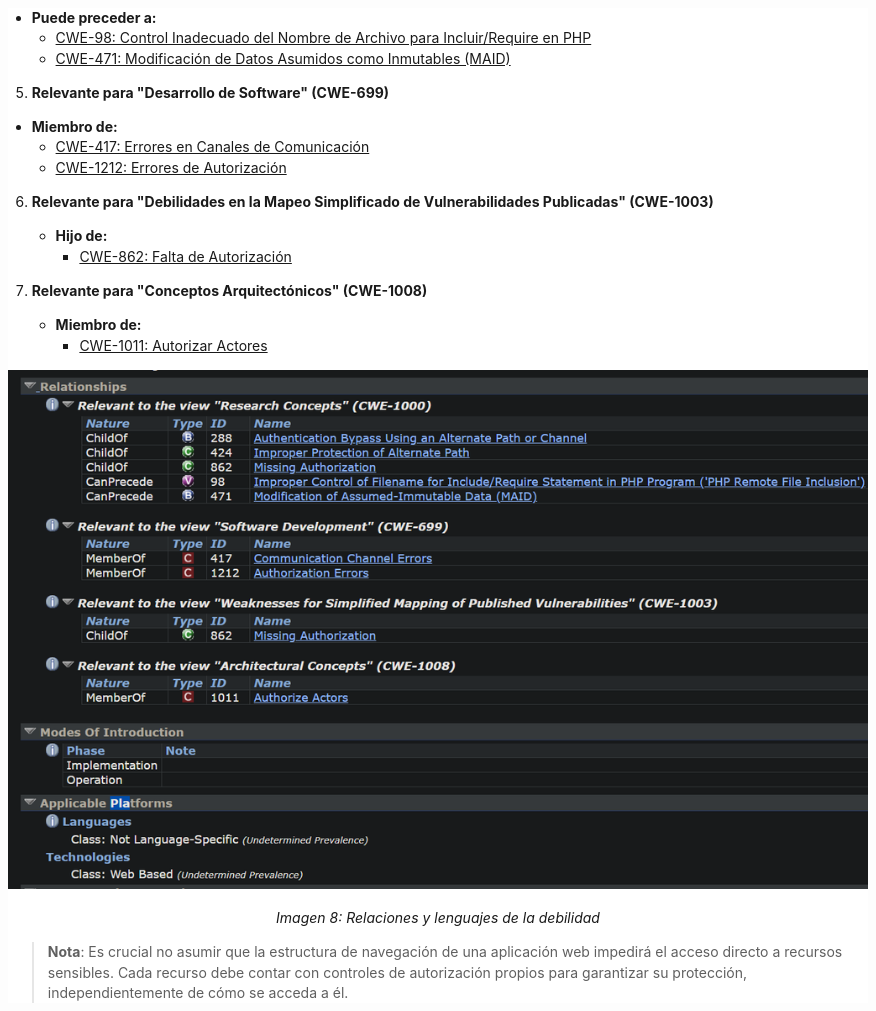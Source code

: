    - **Puede preceder a:**  
     - [CWE-98: Control Inadecuado del Nombre de Archivo para Incluir/Require en PHP](https://cwe.mitre.org/data/definitions/98.html)  
     - [CWE-471: Modificación de Datos Asumidos como Inmutables (MAID)](https://cwe.mitre.org/data/definitions/471.html)  

5. **Relevante para "Desarrollo de Software" (CWE-699)**
- **Miembro de:**  
  - [CWE-417: Errores en Canales de Comunicación](https://cwe.mitre.org/data/definitions/417.html)  
  - [CWE-1212: Errores de Autorización](https://cwe.mitre.org/data/definitions/1212.html)  

6. **Relevante para "Debilidades en la Mapeo Simplificado de Vulnerabilidades Publicadas" (CWE-1003)**
   - **Hijo de:**  
     - [CWE-862: Falta de Autorización](https://cwe.mitre.org/data/definitions/862.html)  

7. **Relevante para "Conceptos Arquitectónicos" (CWE-1008)**
   - **Miembro de:**  
     - [CWE-1011: Autorizar Actores](https://cwe.mitre.org/data/definitions/1011.html)  


<p align="center">
  <img src="./images/Relaciones_y_lenguajes_debilidad.png" alt="Relaciones y lenguajes de la debilidad">
</p>
<p align="center"><em>Imagen 8: Relaciones y lenguajes de la debilidad</em></p>

> **Nota**: Es crucial no asumir que la estructura de navegación de una aplicación web impedirá el acceso directo a recursos sensibles. Cada recurso debe contar con controles de autorización propios para garantizar su protección, independientemente de cómo se acceda a él.
